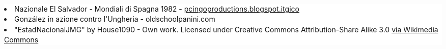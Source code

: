   <li>Nazionale El Salvador - Mondiali di Spagna 1982 -  <a href="http://pcingoproductions.blogspot.it/2013/07/seleccion-salvadorena-de-1982.html">pcingoproductions.blogspot.itgico</a></li>
  <li>Gonz&aacute;lez in azione contro l'Ungheria -  oldschoolpanini.com</li>
  <li>"EstadNacionalJMG" by House1090 - Own work. Licensed under Creative Commons Attribution-Share Alike 3.0 <a href="http://commons.wikimedia.org/wiki/File:EstadNacionalJMG.png#mediaviewer/File:EstadNacionalJMG.png" target="_blank">via Wikimedia Commons</a></li>
</ol>
</div>
<script>


    var gonzalez=[
                    {
                        type:"birth",
                        category:"event",
                        timestamps:[new Date(1958,3-1,13)],
                        text:{
                            body:"Il 13 Marzo 1958, nasce a San Salvador, El Salvador, Jorge Alberto González Barillas, detto <i>El M&aacute;gico</i>",
                            link:null
                        }
                    },
                    {
                        type:"club",
                        category:"range",
                        timestamps:[1975,1976],
                        team:"ANTEL",
                        text:{
                            body:"Jorge González inizia a giocare a calcio a livello professionistico con l'ANTEL (Administración Nacional de Telecomunicaciones).",
                            link:null
                        }
                    },
                    {
                        type:"club",
                        category:"range",
                        timestamps:[1976,1977],
                        team:"Independiente F.C.",
                        text:{
                            body:"Nel 1976 si trasferisce al Club Deportivo Independiente di San Vicente.",
                            link:null
                        }
                    },
                    {
                        type:"club",
                        category:"range",
                        timestamps:[1977,1984],
                        team:"FAS",
                        text:{
                            body:"Nel 1977 viene messo sotto contratto dal Club Deportivo FAS di Santa Ana per la cifra di 60000 colones. Con il FAS si rende protagonista della vittoria di due titoli nazionali consecutivi.",
                            link:null
                        }
                    },
                    {
                        type:"club",
                        category:"range",
                        timestamps:[1984,1985],
                        team:"Cádiz",
                        text:{
                            body:"Nel 1984 si trasferisce in Spagna nel Cádiz, giocando 74 partite e segnando 30 goal.",
                            link:null
                        }
                    },